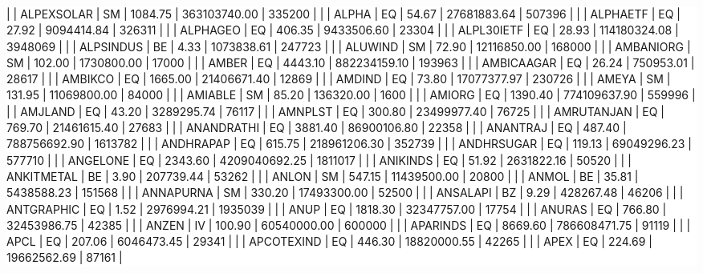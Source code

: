 |  | ALPEXSOLAR | SM | 1084.75 | 363103740.00 | 335200 |
|  | ALPHA | EQ | 54.67 | 27681883.64 | 507396 |
|  | ALPHAETF | EQ | 27.92 | 9094414.84 | 326311 |
|  | ALPHAGEO | EQ | 406.35 | 9433506.60 | 23304 |
|  | ALPL30IETF | EQ | 28.93 | 114180324.08 | 3948069 |
|  | ALPSINDUS | BE | 4.33 | 1073838.61 | 247723 |
|  | ALUWIND | SM | 72.90 | 12116850.00 | 168000 |
|  | AMBANIORG | SM | 102.00 | 1730800.00 | 17000 |
|  | AMBER | EQ | 4443.10 | 882234159.10 | 193963 |
|  | AMBICAAGAR | EQ | 26.24 | 750953.01 | 28617 |
|  | AMBIKCO | EQ | 1665.00 | 21406671.40 | 12869 |
|  | AMDIND | EQ | 73.80 | 17077377.97 | 230726 |
|  | AMEYA | SM | 131.95 | 11069800.00 | 84000 |
|  | AMIABLE | SM | 85.20 | 136320.00 | 1600 |
|  | AMIORG | EQ | 1390.40 | 774109637.90 | 559996 |
|  | AMJLAND | EQ | 43.20 | 3289295.74 | 76117 |
|  | AMNPLST | EQ | 300.80 | 23499977.40 | 76725 |
|  | AMRUTANJAN | EQ | 769.70 | 21461615.40 | 27683 |
|  | ANANDRATHI | EQ | 3881.40 | 86900106.80 | 22358 |
|  | ANANTRAJ | EQ | 487.40 | 788756692.90 | 1613782 |
|  | ANDHRAPAP | EQ | 615.75 | 218961206.30 | 352739 |
|  | ANDHRSUGAR | EQ | 119.13 | 69049296.23 | 577710 |
|  | ANGELONE | EQ | 2343.60 | 4209040692.25 | 1811017 |
|  | ANIKINDS | EQ | 51.92 | 2631822.16 | 50520 |
|  | ANKITMETAL | BE | 3.90 | 207739.44 | 53262 |
|  | ANLON | SM | 547.15 | 11439500.00 | 20800 |
|  | ANMOL | BE | 35.81 | 5438588.23 | 151568 |
|  | ANNAPURNA | SM | 330.20 | 17493300.00 | 52500 |
|  | ANSALAPI | BZ | 9.29 | 428267.48 | 46206 |
|  | ANTGRAPHIC | EQ | 1.52 | 2976994.21 | 1935039 |
|  | ANUP | EQ | 1818.30 | 32347757.00 | 17754 |
|  | ANURAS | EQ | 766.80 | 32453986.75 | 42385 |
|  | ANZEN | IV | 100.90 | 60540000.00 | 600000 |
|  | APARINDS | EQ | 8669.60 | 786608471.75 | 91119 |
|  | APCL | EQ | 207.06 | 6046473.45 | 29341 |
|  | APCOTEXIND | EQ | 446.30 | 18820000.55 | 42265 |
|  | APEX | EQ | 224.69 | 19662562.69 | 87161 |